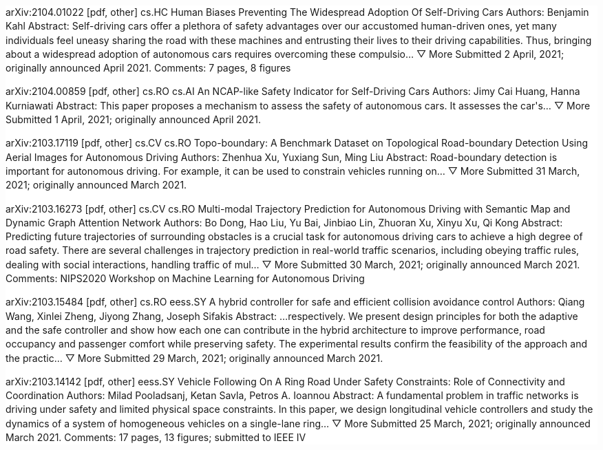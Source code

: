 arXiv:2104.01022  [pdf, other]   cs.HC
Human Biases Preventing The Widespread Adoption Of Self-Driving Cars
Authors: Benjamin Kahl
Abstract: Self-driving cars offer a plethora of safety advantages over our accustomed human-driven ones, yet many individuals feel uneasy sharing the road with these machines and entrusting their lives to their driving capabilities. Thus, bringing about a widespread adoption of autonomous cars requires overcoming these compulsio… ▽ More
Submitted 2 April, 2021; originally announced April 2021.
Comments: 7 pages, 8 figures

arXiv:2104.00859  [pdf, other]   cs.RO cs.AI
An NCAP-like Safety Indicator for Self-Driving Cars
Authors: Jimy Cai Huang, Hanna Kurniawati
Abstract: This paper proposes a mechanism to assess the safety of autonomous cars. It assesses the car's… ▽ More
Submitted 1 April, 2021; originally announced April 2021.

arXiv:2103.17119  [pdf, other]   cs.CV cs.RO
Topo-boundary: A Benchmark Dataset on Topological Road-boundary Detection Using Aerial Images for Autonomous Driving
Authors: Zhenhua Xu, Yuxiang Sun, Ming Liu
Abstract: Road-boundary detection is important for autonomous driving. For example, it can be used to constrain vehicles running on… ▽ More
Submitted 31 March, 2021; originally announced March 2021.

arXiv:2103.16273  [pdf, other]   cs.CV cs.RO
Multi-modal Trajectory Prediction for Autonomous Driving with Semantic Map and Dynamic Graph Attention Network
Authors: Bo Dong, Hao Liu, Yu Bai, Jinbiao Lin, Zhuoran Xu, Xinyu Xu, Qi Kong
Abstract: Predicting future trajectories of surrounding obstacles is a crucial task for autonomous driving cars to achieve a high degree of road safety. There are several challenges in trajectory prediction in real-world traffic scenarios, including obeying traffic rules, dealing with social interactions, handling traffic of mul… ▽ More
Submitted 30 March, 2021; originally announced March 2021.
Comments: NIPS2020 Workshop on Machine Learning for Autonomous Driving

arXiv:2103.15484  [pdf, other]   cs.RO eess.SY
A hybrid controller for safe and efficient collision avoidance control
Authors: Qiang Wang, Xinlei Zheng, Jiyong Zhang, Joseph Sifakis
Abstract: …respectively. We present design principles for both the adaptive and the safe controller and show how each one can contribute in the hybrid architecture to improve performance, road occupancy and passenger comfort while preserving safety. The experimental results confirm the feasibility of the approach and the practic… ▽ More
Submitted 29 March, 2021; originally announced March 2021.

arXiv:2103.14142  [pdf, other]   eess.SY
Vehicle Following On A Ring Road Under Safety Constraints: Role of Connectivity and Coordination
Authors: Milad Pooladsanj, Ketan Savla, Petros A. Ioannou
Abstract: A fundamental problem in traffic networks is driving under safety and limited physical space constraints. In this paper, we design longitudinal vehicle controllers and study the dynamics of a system of homogeneous vehicles on a single-lane ring… ▽ More
Submitted 25 March, 2021; originally announced March 2021.
Comments: 17 pages, 13 figures; submitted to IEEE IV
